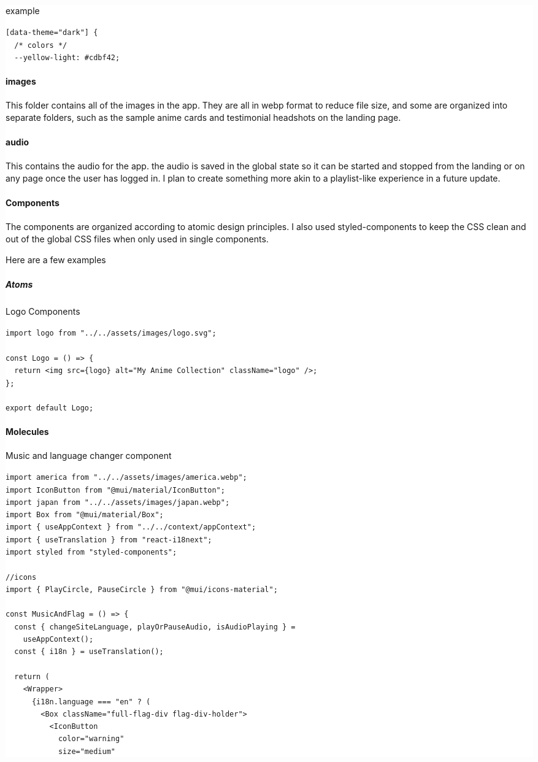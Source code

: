 example

```
[data-theme="dark"] {
  /* colors */
  --yellow-light: #cdbf42;
```

#### images

This folder contains all of the images in the app. They are all in webp format to reduce file size, and some are organized into separate folders, such as the sample anime cards and testimonial headshots on the landing page.

#### audio

This contains the audio for the app. the audio is saved in the global state so it can be started and stopped from the landing or on any page once the user has logged in. I plan to create something more akin to a playlist-like experience in a future update.

#### Components

The components are organized according to atomic design principles. I also used styled-components to keep the CSS clean and out of the global CSS files when only used in single components.

Here are a few examples

##### Atoms

Logo Components

```
import logo from "../../assets/images/logo.svg";

const Logo = () => {
  return <img src={logo} alt="My Anime Collection" className="logo" />;
};

export default Logo;
```

#### Molecules

Music and language changer component

```
import america from "../../assets/images/america.webp";
import IconButton from "@mui/material/IconButton";
import japan from "../../assets/images/japan.webp";
import Box from "@mui/material/Box";
import { useAppContext } from "../../context/appContext";
import { useTranslation } from "react-i18next";
import styled from "styled-components";

//icons
import { PlayCircle, PauseCircle } from "@mui/icons-material";

const MusicAndFlag = () => {
  const { changeSiteLanguage, playOrPauseAudio, isAudioPlaying } =
    useAppContext();
  const { i18n } = useTranslation();

  return (
    <Wrapper>
      {i18n.language === "en" ? (
        <Box className="full-flag-div flag-div-holder">
          <IconButton
            color="warning"
            size="medium"
```